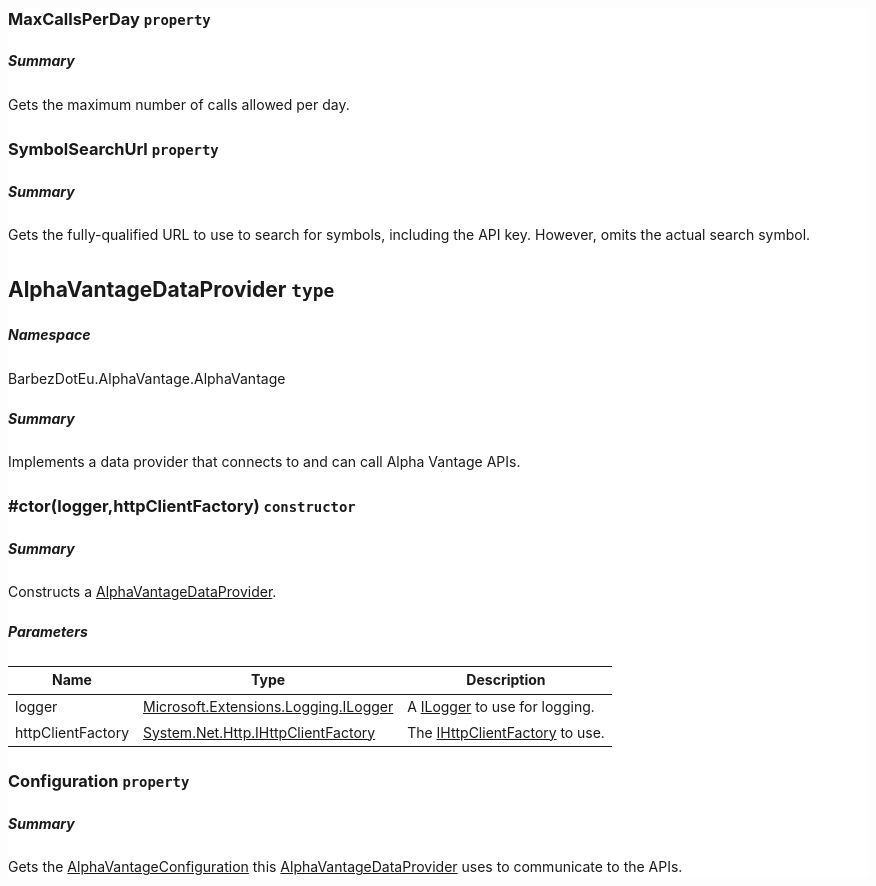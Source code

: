 <a name='P-BarbezDotEu-AlphaVantage-AlphaVantageConfiguration-MaxCallsPerDay'></a>
### MaxCallsPerDay `property`

##### Summary

Gets the maximum number of calls allowed per day.

<a name='P-BarbezDotEu-AlphaVantage-AlphaVantageConfiguration-SymbolSearchUrl'></a>
### SymbolSearchUrl `property`

##### Summary

Gets the fully-qualified URL to use to search for symbols, including the API key. However, omits the actual search symbol.

<a name='T-BarbezDotEu-AlphaVantage-AlphaVantage-AlphaVantageDataProvider'></a>
## AlphaVantageDataProvider `type`

##### Namespace

BarbezDotEu.AlphaVantage.AlphaVantage

##### Summary

Implements a data provider that connects to and can call Alpha Vantage APIs.

<a name='M-BarbezDotEu-AlphaVantage-AlphaVantage-AlphaVantageDataProvider-#ctor-Microsoft-Extensions-Logging-ILogger,System-Net-Http-IHttpClientFactory-'></a>
### #ctor(logger,httpClientFactory) `constructor`

##### Summary

Constructs a [AlphaVantageDataProvider](#T-BarbezDotEu-AlphaVantage-AlphaVantage-AlphaVantageDataProvider 'BarbezDotEu.AlphaVantage.AlphaVantage.AlphaVantageDataProvider').

##### Parameters

| Name | Type | Description |
| ---- | ---- | ----------- |
| logger | [Microsoft.Extensions.Logging.ILogger](#T-Microsoft-Extensions-Logging-ILogger 'Microsoft.Extensions.Logging.ILogger') | A [ILogger](#T-Microsoft-Extensions-Logging-ILogger 'Microsoft.Extensions.Logging.ILogger') to use for logging. |
| httpClientFactory | [System.Net.Http.IHttpClientFactory](http://msdn.microsoft.com/query/dev14.query?appId=Dev14IDEF1&l=EN-US&k=k:System.Net.Http.IHttpClientFactory 'System.Net.Http.IHttpClientFactory') | The [IHttpClientFactory](http://msdn.microsoft.com/query/dev14.query?appId=Dev14IDEF1&l=EN-US&k=k:System.Net.Http.IHttpClientFactory 'System.Net.Http.IHttpClientFactory') to use. |

<a name='P-BarbezDotEu-AlphaVantage-AlphaVantage-AlphaVantageDataProvider-Configuration'></a>
### Configuration `property`

##### Summary

Gets the [AlphaVantageConfiguration](#T-BarbezDotEu-AlphaVantage-AlphaVantageConfiguration 'BarbezDotEu.AlphaVantage.AlphaVantageConfiguration') this [AlphaVantageDataProvider](#T-BarbezDotEu-AlphaVantage-AlphaVantage-AlphaVantageDataProvider 'BarbezDotEu.AlphaVantage.AlphaVantage.AlphaVantageDataProvider') uses to communicate to the APIs.
